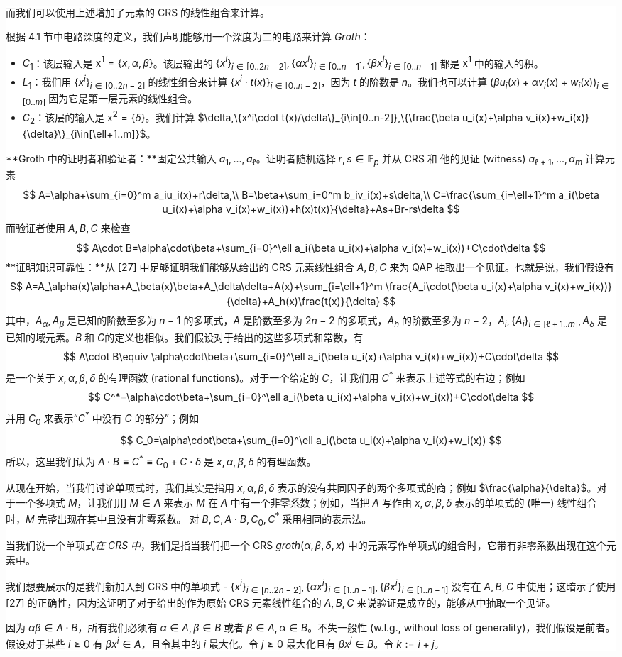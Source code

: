 而我们可以使用上述增加了元素的 CRS 的线性组合来计算。

根据 4.1 节中电路深度的定义，我们声明能够用一个深度为二的电路来计算 $Groth$：

- $C_1$：该层输入是 $\mathrm{x^1}=\{x,\alpha,\beta\}$。该层输出的 $\{x^i\}_{i\in[0..2n-2]},\{\alpha x^i\}_{i\in[0..n-1]},\{\beta x^i\}_{i\in[0..n-1]}$ 都是 $\mathrm{x^1}$ 中的输入的积。
- $L_1$：我们用 $\{x^i\}_{i\in[0..2n-2]}$ 的线性组合来计算 $\{x^i\cdot t(x)\}_{i\in[0..n-2]}$，因为 $t$ 的阶数是 $n$。我们也可以计算 $(\beta u_i(x)+\alpha v_i(x)+w_i(x))_{i\in[0..m]}$ 因为它是第一层元素的线性组合。
- $C_2$：该层的输入是 $\mathrm{x^2}=\{\delta\}$。我们计算 $\delta,\{x^i\cdot t(x)/\delta\}_{i\in[0..n-2]},\{\frac{\beta u_i(x)+\alpha v_i(x)+w_i(x)} {\delta}\}_{i\in[\ell+1..m]}$。

**Groth 中的证明者和验证者：**固定公共输入 $a_1,...,a_\ell$。证明者随机选择 $r,s\in\mathbb{F}_p$ 并从 CRS 和 他的见证 (witness) $a_{\ell+1},...,a_m$ 计算元素
$$
A=\alpha+\sum_{i=0}^m a_iu_i(x)+r\delta,\\
B=\beta+\sum_i=0^m b_iv_i(x)+s\delta,\\
C=\frac{\sum_{i=\ell+1}^m a_i(\beta u_i(x)+\alpha v_i(x)+w_i(x))+h(x)t(x)}{\delta}+As+Br-rs\delta
$$
而验证者使用 $A,B,C$ 来检查
$$
A\cdot B=\alpha\cdot\beta+\sum_{i=0}^\ell a_i(\beta u_i(x)+\alpha v_i(x)+w_i(x))+C\cdot\delta
$$
**证明知识可靠性：**从 [27] 中足够证明我们能够从给出的 CRS 元素线性组合 $A,B,C$​ 来为 QAP 抽取出一个见证。也就是说，我们假设有
$$
A=A_\alpha(x)\alpha+A_\beta(x)\beta+A_\delta\delta+A(x)+\sum_{i=\ell+1}^m \frac{A_i\cdot(\beta u_i(x)+\alpha v_i(x)+w_i(x))}{\delta}+A_h(x)\frac{t(x)}{\delta}
$$
其中，$A_\alpha,A_\beta$ 是已知的阶数至多为 $n-1$ 的多项式，$A$ 是阶数至多为 $2n-2$ 的多项式，$A_h$ 的阶数至多为 $n-2$，$A_i,\{A_i\}_{i\in[\ell+1..m]},A_\delta$ 是已知的域元素。$B$ 和 $C$​ 的定义也相似。我们假设对于给出的这些多项式和常数，有
$$
A\cdot B\equiv \alpha\cdot\beta+\sum_{i=0}^\ell a_i(\beta u_i(x)+\alpha v_i(x)+w_i(x))+C\cdot\delta
$$
是一个关于 $x,\alpha,\beta,\delta$ 的有理函数 (rational functions)。对于一个给定的 $C$，让我们用 $C^*$ 来表示上述等式的右边；例如
$$
C^*=\alpha\cdot\beta+\sum_{i=0}^\ell a_i(\beta u_i(x)+\alpha v_i(x)+w_i(x))+C\cdot\delta
$$
并用 $C_0$ 来表示“$C^*$ 中没有 $C$ 的部分”；例如
$$
C_0=\alpha\cdot\beta+\sum_{i=0}^\ell a_i(\beta u_i(x)+\alpha v_i(x)+w_i(x))
$$
所以，这里我们认为 $A\cdot B\equiv C^*\equiv C_0+C\cdot\delta$ 是 $x,\alpha,\beta,\delta$ 的有理函数。

从现在开始，当我们讨论单项式时，我们其实是指用 $x,\alpha,\beta,\delta$ 表示的没有共同因子的两个多项式的商；例如 $\frac{\alpha}{\delta}$。对于一个多项式 $M$，让我们用 $M\in A$ 来表示 $M$ 在 $A$ 中有一个非零系数；例如，当把 $A$ 写作由 $x,\alpha,\beta,\delta$ 表示的单项式的 (唯一) 线性组合时，$M$ 完整出现在其中且没有非零系数。 对 $B,C,A\cdot B,C_0,C^*$ 采用相同的表示法。

当我们说一个单项式*在 CRS 中*，我们是指当我们把一个 CRS $groth(\alpha,\beta,\delta,x)$ 中的元素写作单项式的组合时，它带有非零系数出现在这个元素中。

我们想要展示的是我们新加入到 CRS 中的单项式 - $\{x^i\}_{i\in[n..2n-2]},\{\alpha x^i\}_{i\in[1..n-1]},\{\beta x^i\}_{i\in[1..n-1]}$ 没有在 $A,B,C$ 中使用；这暗示了使用 [27] 的正确性，因为这证明了对于给出的作为原始 CRS 元素线性组合的 $A,B,C$ 来说验证是成立的，能够从中抽取一个见证。

因为 $\alpha\beta\in A\cdot B$，所有我们必须有 $\alpha\in A,\beta\in B$ 或者 $\beta\in A,\alpha\in B$。不失一般性 (w.l.g., without loss of generality)，我们假设是前者。假设对于某些 $i\ge0$ 有 $\beta x^i\in A$，且令其中的 $i$ 最大化。令 $j\ge0$ 最大化且有 $\beta x^j\in B$。令 $k:=i+j$。
